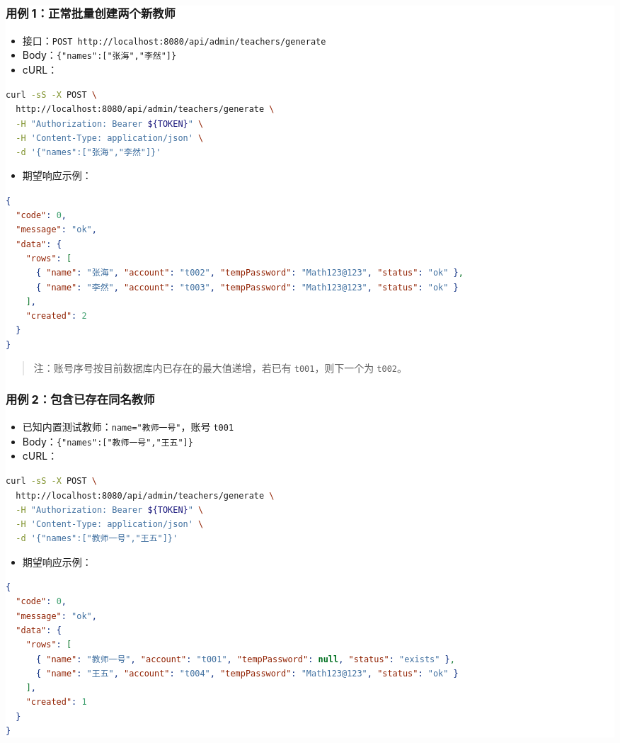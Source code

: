 ### 用例 1：正常批量创建两个新教师
- 接口：`POST http://localhost:8080/api/admin/teachers/generate`
- Body：`{"names":["张海","李然"]}`
- cURL：
```bash
curl -sS -X POST \
  http://localhost:8080/api/admin/teachers/generate \
  -H "Authorization: Bearer ${TOKEN}" \
  -H 'Content-Type: application/json' \
  -d '{"names":["张海","李然"]}'
```
- 期望响应示例：
```json
{
  "code": 0,
  "message": "ok",
  "data": {
    "rows": [
      { "name": "张海", "account": "t002", "tempPassword": "Math123@123", "status": "ok" },
      { "name": "李然", "account": "t003", "tempPassword": "Math123@123", "status": "ok" }
    ],
    "created": 2
  }
}
```
> 注：账号序号按目前数据库内已存在的最大值递增，若已有 `t001`，则下一个为 `t002`。

### 用例 2：包含已存在同名教师
- 已知内置测试教师：`name="教师一号"`，账号 `t001`
- Body：`{"names":["教师一号","王五"]}`
- cURL：
```bash
curl -sS -X POST \
  http://localhost:8080/api/admin/teachers/generate \
  -H "Authorization: Bearer ${TOKEN}" \
  -H 'Content-Type: application/json' \
  -d '{"names":["教师一号","王五"]}'
```
- 期望响应示例：
```json
{
  "code": 0,
  "message": "ok",
  "data": {
    "rows": [
      { "name": "教师一号", "account": "t001", "tempPassword": null, "status": "exists" },
      { "name": "王五", "account": "t004", "tempPassword": "Math123@123", "status": "ok" }
    ],
    "created": 1
  }
}
```
